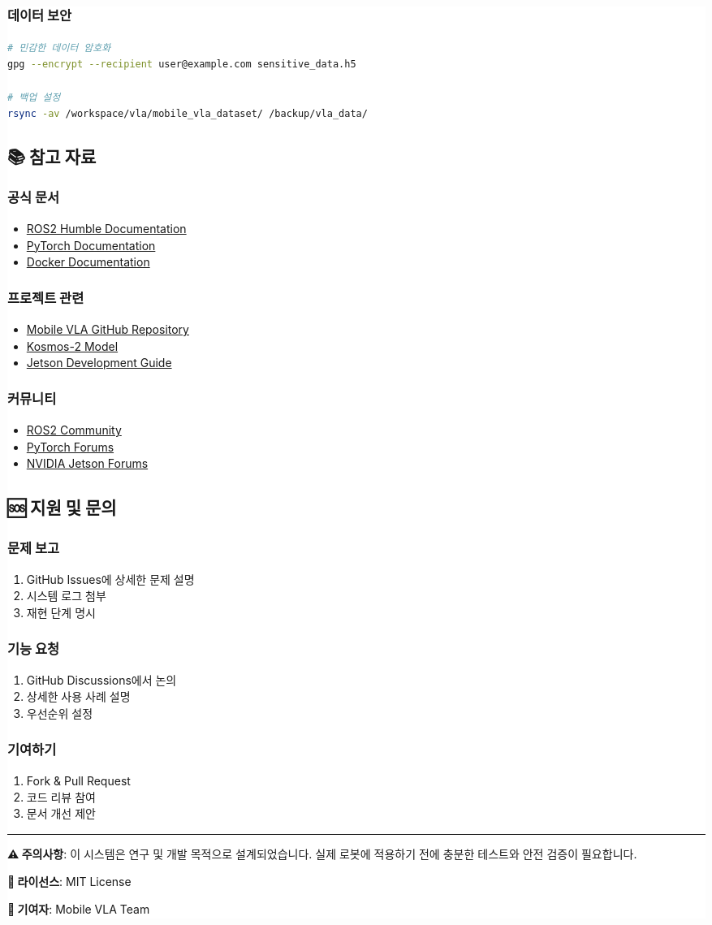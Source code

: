 ### 데이터 보안
```bash
# 민감한 데이터 암호화
gpg --encrypt --recipient user@example.com sensitive_data.h5

# 백업 설정
rsync -av /workspace/vla/mobile_vla_dataset/ /backup/vla_data/
```

## 📚 참고 자료

### 공식 문서
- [ROS2 Humble Documentation](https://docs.ros.org/en/humble/)
- [PyTorch Documentation](https://pytorch.org/docs/)
- [Docker Documentation](https://docs.docker.com/)

### 프로젝트 관련
- [Mobile VLA GitHub Repository](https://github.com/minuum/vla)
- [Kosmos-2 Model](https://huggingface.co/microsoft/kosmos-2-patch14-224)
- [Jetson Development Guide](https://developer.nvidia.com/embedded/learn/get-started-jetson-orin)

### 커뮤니티
- [ROS2 Community](https://discourse.ros.org/)
- [PyTorch Forums](https://discuss.pytorch.org/)
- [NVIDIA Jetson Forums](https://forums.developer.nvidia.com/c/agx-autonomous-machines/jetson-embedded-systems/70)

## 🆘 지원 및 문의

### 문제 보고
1. GitHub Issues에 상세한 문제 설명
2. 시스템 로그 첨부
3. 재현 단계 명시

### 기능 요청
1. GitHub Discussions에서 논의
2. 상세한 사용 사례 설명
3. 우선순위 설정

### 기여하기
1. Fork & Pull Request
2. 코드 리뷰 참여
3. 문서 개선 제안

---

**⚠️ 주의사항**: 이 시스템은 연구 및 개발 목적으로 설계되었습니다. 실제 로봇에 적용하기 전에 충분한 테스트와 안전 검증이 필요합니다.

**📄 라이선스**: MIT License

**👥 기여자**: Mobile VLA Team
